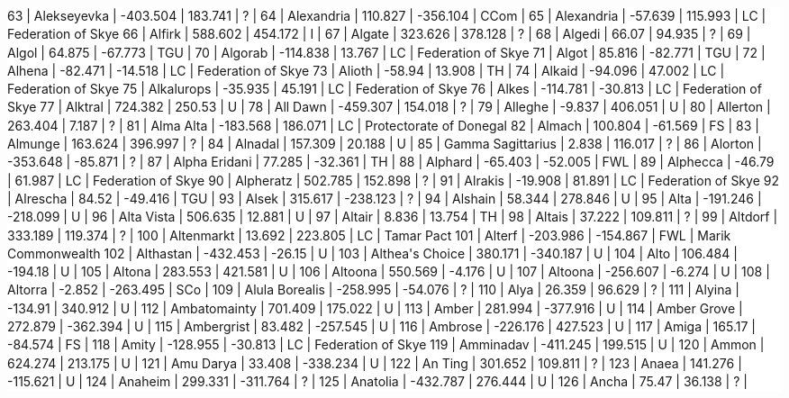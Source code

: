 63 | Alekseyevka | -403.504 | 183.741 | ? | 
64 | Alexandria | 110.827 | -356.104 | CCom | 
65 | Alexandria | -57.639 | 115.993 | LC | Federation of Skye
66 | Alfirk | 588.602 | 454.172 | I | 
67 | Algate | 323.626 | 378.128 | ? | 
68 | Algedi | 66.07 | 94.935 | ? | 
69 | Algol | 64.875 | -67.773 | TGU | 
70 | Algorab | -114.838 | 13.767 | LC | Federation of Skye
71 | Algot | 85.816 | -82.771 | TGU | 
72 | Alhena | -82.471 | -14.518 | LC | Federation of Skye
73 | Alioth | -58.94 | 13.908 | TH | 
74 | Alkaid | -94.096 | 47.002 | LC | Federation of Skye
75 | Alkalurops | -35.935 | 45.191 | LC | Federation of Skye
76 | Alkes | -114.781 | -30.813 | LC | Federation of Skye
77 | Alktral | 724.382 | 250.53 | U | 
78 | All Dawn | -459.307 | 154.018 | ? | 
79 | Alleghe | -9.837 | 406.051 | U | 
80 | Allerton | 263.404 | 7.187 | ? | 
81 | Alma Alta | -183.568 | 186.071 | LC | Protectorate of Donegal
82 | Almach | 100.804 | -61.569 | FS | 
83 | Almunge | 163.624 | 396.997 | ? | 
84 | Alnadal | 157.309 | 20.188 | U | 
85 | Gamma Sagittarius | 2.838 | 116.017 | ? | 
86 | Alorton | -353.648 | -85.871 | ? | 
87 | Alpha Eridani | 77.285 | -32.361 | TH | 
88 | Alphard | -65.403 | -52.005 | FWL | 
89 | Alphecca | -46.79 | 61.987 | LC | Federation of Skye
90 | Alpheratz | 502.785 | 152.898 | ? | 
91 | Alrakis | -19.908 | 81.891 | LC | Federation of Skye
92 | Alrescha | 84.52 | -49.416 | TGU | 
93 | Alsek | 315.617 | -238.123 | ? | 
94 | Alshain | 58.344 | 278.846 | U | 
95 | Alta | -191.246 | -218.099 | U | 
96 | Alta Vista | 506.635 | 12.881 | U | 
97 | Altair | 8.836 | 13.754 | TH | 
98 | Altais | 37.222 | 109.811 | ? | 
99 | Altdorf | 333.189 | 119.374 | ? | 
100 | Altenmarkt | 13.692 | 223.805 | LC | Tamar Pact
101 | Alterf | -203.986 | -154.867 | FWL | Marik Commonwealth
102 | Althastan | -432.453 | -26.15 | U | 
103 | Althea's Choice | 380.171 | -340.187 | U | 
104 | Alto | 106.484 | -194.18 | U | 
105 | Altona | 283.553 | 421.581 | U | 
106 | Altoona | 550.569 | -4.176 | U | 
107 | Altoona | -256.607 | -6.274 | U | 
108 | Altorra | -2.852 | -263.495 | SCo | 
109 | Alula Borealis | -258.995 | -54.076 | ? | 
110 | Alya | 26.359 | 96.629 | ? | 
111 | Alyina | -134.91 | 340.912 | U | 
112 | Ambatomainty | 701.409 | 175.022 | U | 
113 | Amber | 281.994 | -377.916 | U | 
114 | Amber Grove | 272.879 | -362.394 | U | 
115 | Ambergrist | 83.482 | -257.545 | U | 
116 | Ambrose | -226.176 | 427.523 | U | 
117 | Amiga | 165.17 | -84.574 | FS | 
118 | Amity | -128.955 | -30.813 | LC | Federation of Skye
119 | Amminadav | -411.245 | 199.515 | U | 
120 | Ammon | 624.274 | 213.175 | U | 
121 | Amu Darya | 33.408 | -338.234 | U | 
122 | An Ting | 301.652 | 109.811 | ? | 
123 | Anaea | 141.276 | -115.621 | U | 
124 | Anaheim | 299.331 | -311.764 | ? | 
125 | Anatolia | -432.787 | 276.444 | U | 
126 | Ancha | 75.47 | 36.138 | ? | 